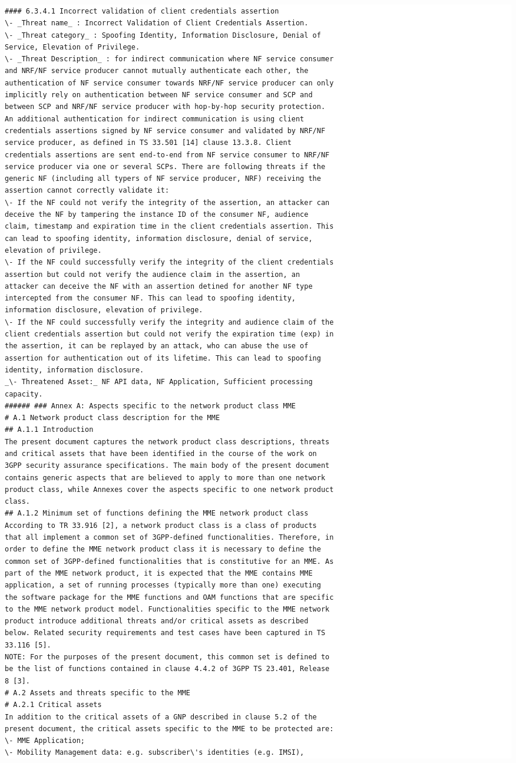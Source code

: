 ```{=html}
#### 6.3.4.1 Incorrect validation of client credentials assertion
\- _Threat name_ : Incorrect Validation of Client Credentials Assertion.
\- _Threat category_ : Spoofing Identity, Information Disclosure, Denial of
Service, Elevation of Privilege.
\- _Threat Description_ : for indirect communication where NF service consumer
and NRF/NF service producer cannot mutually authenticate each other, the
authentication of NF service consumer towards NRF/NF service producer can only
implicitly rely on authentication between NF service consumer and SCP and
between SCP and NRF/NF service producer with hop-by-hop security protection.
An additional authentication for indirect communication is using client
credentials assertions signed by NF service consumer and validated by NRF/NF
service producer, as defined in TS 33.501 [14] clause 13.3.8. Client
credentials assertions are sent end-to-end from NF service consumer to NRF/NF
service producer via one or several SCPs. There are following threats if the
generic NF (including all typers of NF service producer, NRF) receiving the
assertion cannot correctly validate it:
\- If the NF could not verify the integrity of the assertion, an attacker can
deceive the NF by tampering the instance ID of the consumer NF, audience
claim, timestamp and expiration time in the client credentials assertion. This
can lead to spoofing identity, information disclosure, denial of service,
elevation of privilege.
\- If the NF could successfully verify the integrity of the client credentials
assertion but could not verify the audience claim in the assertion, an
attacker can deceive the NF with an assertion detined for another NF type
intercepted from the consumer NF. This can lead to spoofing identity,
information disclosure, elevation of privilege.
\- If the NF could successfully verify the integrity and audience claim of the
client credentials assertion but could not verify the expiration time (exp) in
the assertion, it can be replayed by an attack, who can abuse the use of
assertion for authentication out of its lifetime. This can lead to spoofing
identity, information disclosure.
_\- Threatened Asset:_ NF API data, NF Application, Sufficient processing
capacity.
###### ### Annex A: Aspects specific to the network product class MME
# A.1 Network product class description for the MME
## A.1.1 Introduction
The present document captures the network product class descriptions, threats
and critical assets that have been identified in the course of the work on
3GPP security assurance specifications. The main body of the present document
contains generic aspects that are believed to apply to more than one network
product class, while Annexes cover the aspects specific to one network product
class.
## A.1.2 Minimum set of functions defining the MME network product class
According to TR 33.916 [2], a network product class is a class of products
that all implement a common set of 3GPP-defined functionalities. Therefore, in
order to define the MME network product class it is necessary to define the
common set of 3GPP-defined functionalities that is constitutive for an MME. As
part of the MME network product, it is expected that the MME contains MME
application, a set of running processes (typically more than one) executing
the software package for the MME functions and OAM functions that are specific
to the MME network product model. Functionalities specific to the MME network
product introduce additional threats and/or critical assets as described
below. Related security requirements and test cases have been captured in TS
33.116 [5].
NOTE: For the purposes of the present document, this common set is defined to
be the list of functions contained in clause 4.4.2 of 3GPP TS 23.401, Release
8 [3].
# A.2 Assets and threats specific to the MME
# A.2.1 Critical assets
In addition to the critical assets of a GNP described in clause 5.2 of the
present document, the critical assets specific to the MME to be protected are:
\- MME Application;
\- Mobility Management data: e.g. subscriber\'s identities (e.g. IMSI),
```